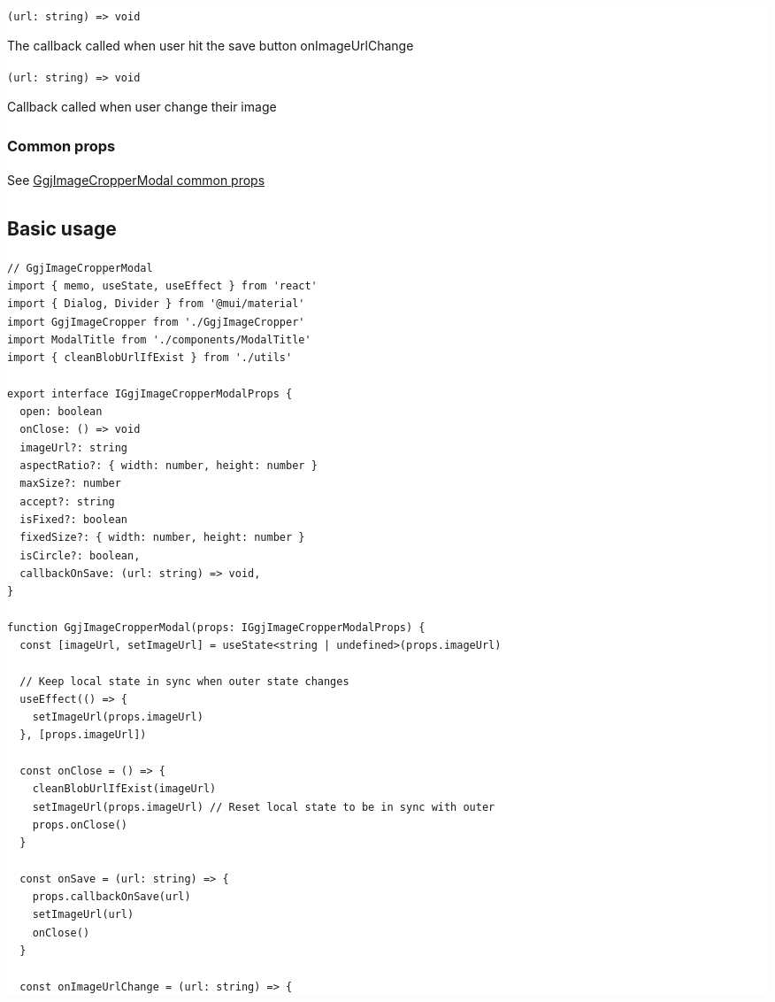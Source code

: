 ```
(url: string) => void
```
</td>
<td>The callback called when user hit the save button</td>
</tr>
<tr>
<td>onImageUrlChange</td>
<td>

```
(url: string) => void
```
</td>
<td>Callback called when user change their image</td>
</tr>
</table>

### Common props
 See [GgjImageCropperModal common props](#common-props)

## Basic usage

```
// GgjImageCropperModal
import { memo, useState, useEffect } from 'react'
import { Dialog, Divider } from '@mui/material'
import GgjImageCropper from './GgjImageCropper'
import ModalTitle from './components/ModalTitle'
import { cleanBlobUrlIfExist } from './utils'

export interface IGgjImageCropperModalProps {
  open: boolean
  onClose: () => void
  imageUrl?: string
  aspectRatio?: { width: number, height: number }
  maxSize?: number
  accept?: string
  isFixed?: boolean
  fixedSize?: { width: number, height: number }
  isCircle?: boolean,
  callbackOnSave: (url: string) => void,
}

function GgjImageCropperModal(props: IGgjImageCropperModalProps) {
  const [imageUrl, setImageUrl] = useState<string | undefined>(props.imageUrl)

  // Keep local state in sync when outer state changes
  useEffect(() => {
    setImageUrl(props.imageUrl)
  }, [props.imageUrl])

  const onClose = () => {
    cleanBlobUrlIfExist(imageUrl)
    setImageUrl(props.imageUrl) // Reset local state to be in sync with outer
    props.onClose()
  }

  const onSave = (url: string) => {
    props.callbackOnSave(url)
    setImageUrl(url)
    onClose()
  }

  const onImageUrlChange = (url: string) => {
```